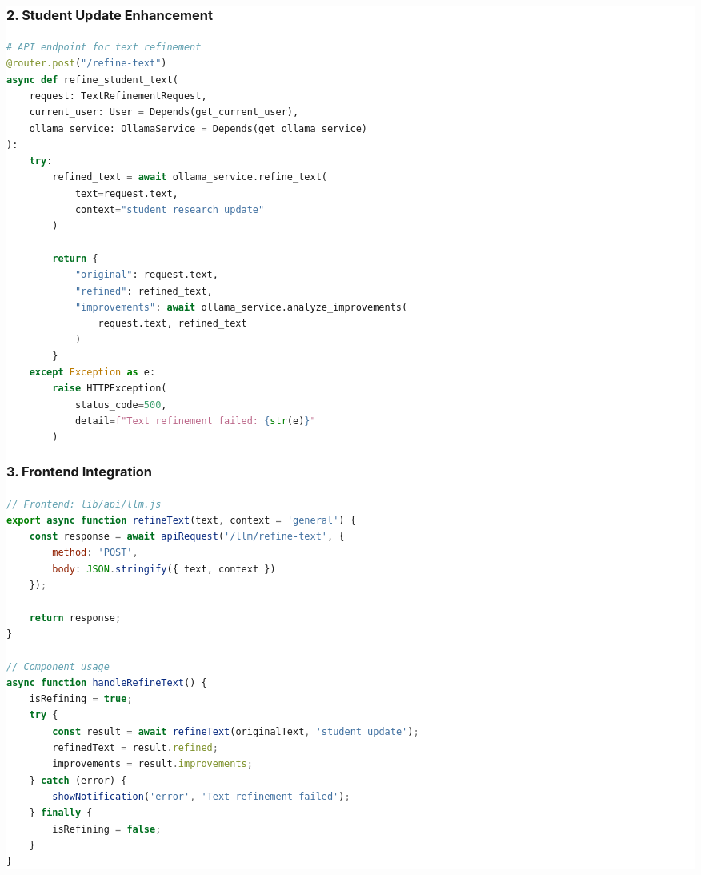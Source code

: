 ### 2. Student Update Enhancement
```python
# API endpoint for text refinement
@router.post("/refine-text")
async def refine_student_text(
    request: TextRefinementRequest,
    current_user: User = Depends(get_current_user),
    ollama_service: OllamaService = Depends(get_ollama_service)
):
    try:
        refined_text = await ollama_service.refine_text(
            text=request.text,
            context="student research update"
        )
        
        return {
            "original": request.text,
            "refined": refined_text,
            "improvements": await ollama_service.analyze_improvements(
                request.text, refined_text
            )
        }
    except Exception as e:
        raise HTTPException(
            status_code=500,
            detail=f"Text refinement failed: {str(e)}"
        )
```

### 3. Frontend Integration
```javascript
// Frontend: lib/api/llm.js
export async function refineText(text, context = 'general') {
    const response = await apiRequest('/llm/refine-text', {
        method: 'POST',
        body: JSON.stringify({ text, context })
    });
    
    return response;
}

// Component usage
async function handleRefineText() {
    isRefining = true;
    try {
        const result = await refineText(originalText, 'student_update');
        refinedText = result.refined;
        improvements = result.improvements;
    } catch (error) {
        showNotification('error', 'Text refinement failed');
    } finally {
        isRefining = false;
    }
}
```
